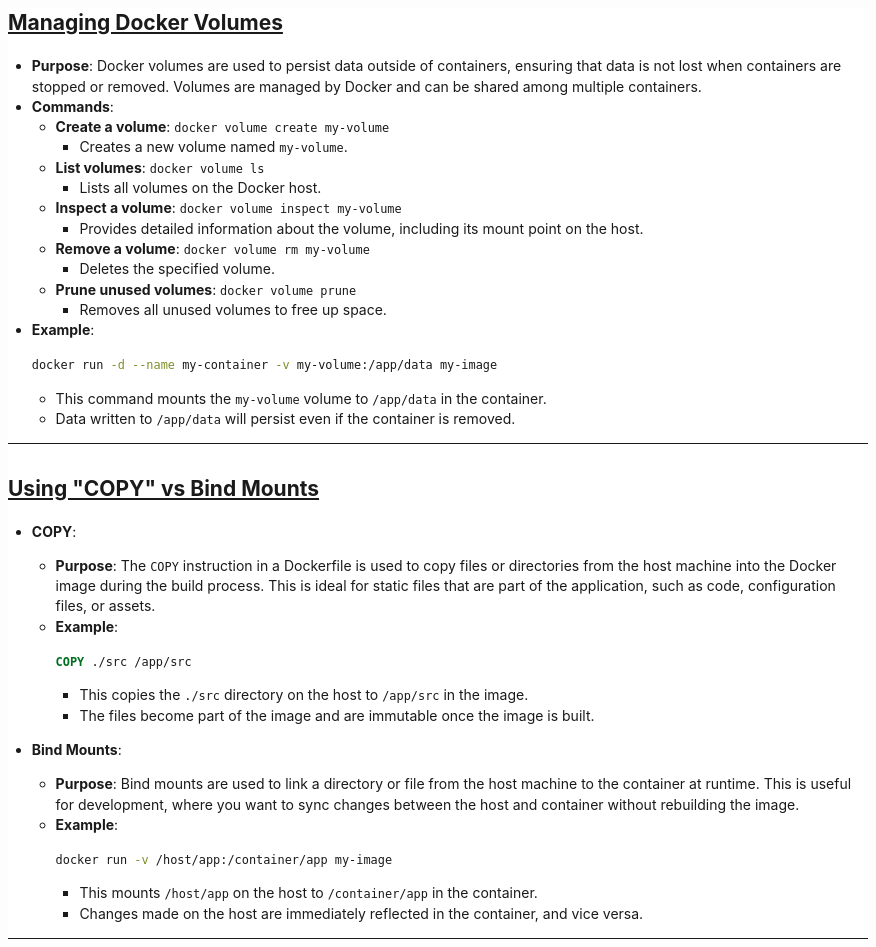 
## [Managing Docker Volumes](#section-3---managing-data--working-with-volumes)

- **Purpose**: Docker volumes are used to persist data outside of containers, ensuring that data is not lost when containers are stopped or removed. Volumes are managed by Docker and can be shared among multiple containers.
- **Commands**:
  - **Create a volume**: `docker volume create my-volume`
    - Creates a new volume named `my-volume`.
  - **List volumes**: `docker volume ls`
    - Lists all volumes on the Docker host.
  - **Inspect a volume**: `docker volume inspect my-volume`
    - Provides detailed information about the volume, including its mount point on the host.
  - **Remove a volume**: `docker volume rm my-volume`
    - Deletes the specified volume.
  - **Prune unused volumes**: `docker volume prune`
    - Removes all unused volumes to free up space.
- **Example**:
  ```bash
  docker run -d --name my-container -v my-volume:/app/data my-image
  ```
  - This command mounts the `my-volume` volume to `/app/data` in the container.
  - Data written to `/app/data` will persist even if the container is removed.

---

## [Using "COPY" vs Bind Mounts](#section-3---managing-data--working-with-volumes)

- **COPY**:
  - **Purpose**: The `COPY` instruction in a Dockerfile is used to copy files or directories from the host machine into the Docker image during the build process. This is ideal for static files that are part of the application, such as code, configuration files, or assets.
  - **Example**:
    ```Dockerfile
    COPY ./src /app/src
    ```
    - This copies the `./src` directory on the host to `/app/src` in the image.
    - The files become part of the image and are immutable once the image is built.

- **Bind Mounts**:
  - **Purpose**: Bind mounts are used to link a directory or file from the host machine to the container at runtime. This is useful for development, where you want to sync changes between the host and container without rebuilding the image.
  - **Example**:
    ```bash
    docker run -v /host/app:/container/app my-image
    ```
    - This mounts `/host/app` on the host to `/container/app` in the container.
    - Changes made on the host are immediately reflected in the container, and vice versa.

---
